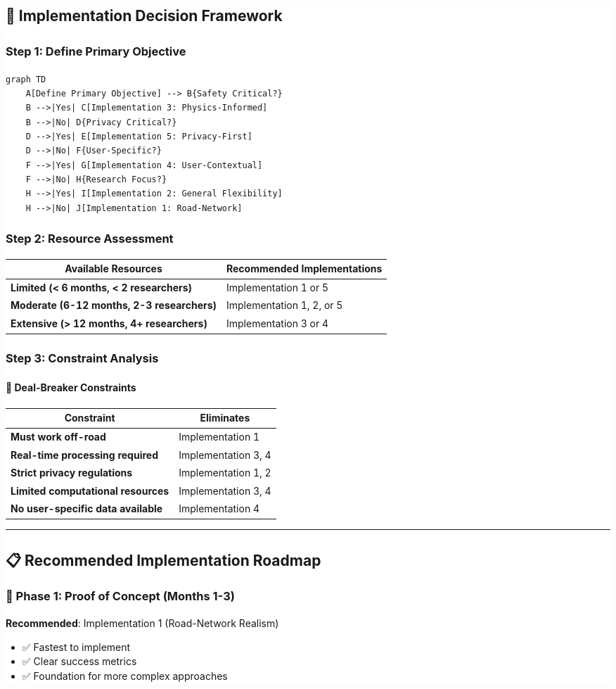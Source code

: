 ## **🔄 Implementation Decision Framework**

### **Step 1: Define Primary Objective**

```mermaid
graph TD
    A[Define Primary Objective] --> B{Safety Critical?}
    B -->|Yes| C[Implementation 3: Physics-Informed]
    B -->|No| D{Privacy Critical?}
    D -->|Yes| E[Implementation 5: Privacy-First]
    D -->|No| F{User-Specific?}
    F -->|Yes| G[Implementation 4: User-Contextual]
    F -->|No| H{Research Focus?}
    H -->|Yes| I[Implementation 2: General Flexibility]
    H -->|No| J[Implementation 1: Road-Network]
```

### **Step 2: Resource Assessment**

| **Available Resources** | **Recommended Implementations** |
|------------------------|--------------------------------|
| **Limited (< 6 months, < 2 researchers)** | Implementation 1 or 5 |
| **Moderate (6-12 months, 2-3 researchers)** | Implementation 1, 2, or 5 |
| **Extensive (> 12 months, 4+ researchers)** | Implementation 3 or 4 |

### **Step 3: Constraint Analysis**

#### **🚫 Deal-Breaker Constraints**

| **Constraint** | **Eliminates** |
|----------------|---------------|
| **Must work off-road** | Implementation 1 |
| **Real-time processing required** | Implementation 3, 4 |
| **Strict privacy regulations** | Implementation 1, 2 |
| **Limited computational resources** | Implementation 3, 4 |
| **No user-specific data available** | Implementation 4 |

---

## **📋 Recommended Implementation Roadmap**

### **🥇 Phase 1: Proof of Concept (Months 1-3)**
**Recommended**: Implementation 1 (Road-Network Realism)
- ✅ Fastest to implement
- ✅ Clear success metrics
- ✅ Foundation for more complex approaches
